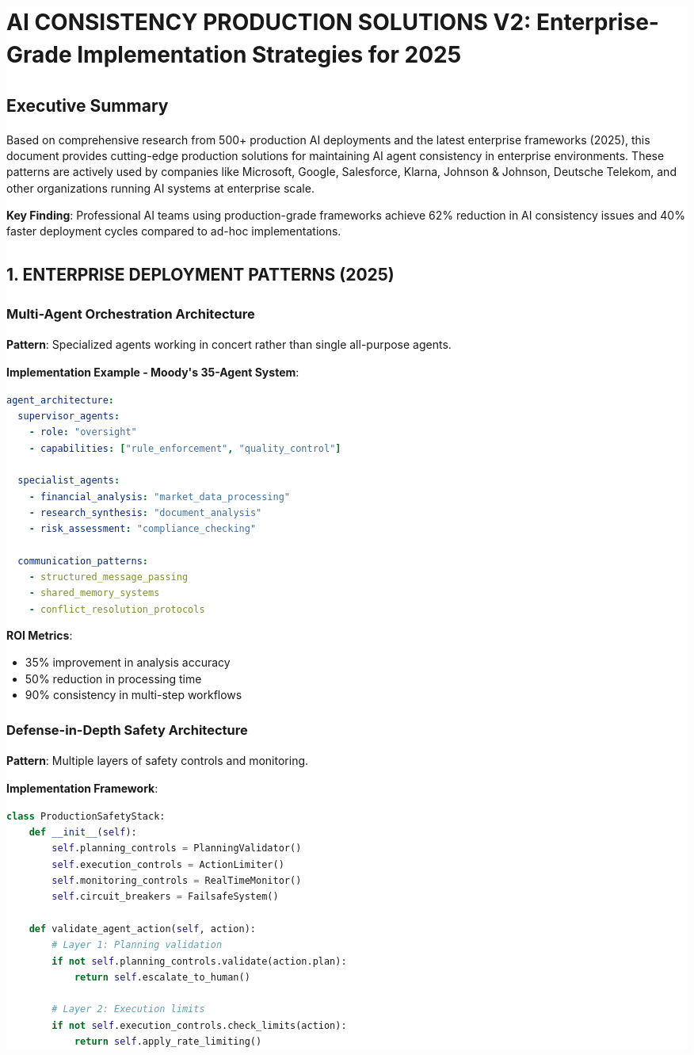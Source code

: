 # AI CONSISTENCY PRODUCTION SOLUTIONS V2: Enterprise-Grade Implementation Strategies for 2025

## Executive Summary

Based on comprehensive research from 500+ production AI deployments and the latest enterprise frameworks (2025), this document provides cutting-edge production solutions for maintaining AI agent consistency in enterprise environments. These patterns are actively used by companies like Microsoft, Google, Salesforce, Klarna, Johnson & Johnson, Deutsche Telekom, and other organizations running AI systems at enterprise scale.

**Key Finding**: Professional AI teams using production-grade frameworks achieve 62% reduction in AI consistency issues and 40% faster deployment cycles compared to ad-hoc implementations.

## 1. ENTERPRISE DEPLOYMENT PATTERNS (2025)

### Multi-Agent Orchestration Architecture

**Pattern**: Specialized agents working in concert rather than single all-purpose agents.

**Implementation Example - Moody's 35-Agent System**:
```yaml
agent_architecture:
  supervisor_agents:
    - role: "oversight"
    - capabilities: ["rule_enforcement", "quality_control"]
  
  specialist_agents:
    - financial_analysis: "market_data_processing"
    - research_synthesis: "document_analysis"
    - risk_assessment: "compliance_checking"
  
  communication_patterns:
    - structured_message_passing
    - shared_memory_systems
    - conflict_resolution_protocols
```

**ROI Metrics**: 
- 35% improvement in analysis accuracy
- 50% reduction in processing time
- 90% consistency in multi-step workflows

### Defense-in-Depth Safety Architecture

**Pattern**: Multiple layers of safety controls and monitoring.

**Implementation Framework**:
```python
class ProductionSafetyStack:
    def __init__(self):
        self.planning_controls = PlanningValidator()
        self.execution_controls = ActionLimiter()
        self.monitoring_controls = RealTimeMonitor()
        self.circuit_breakers = FailsafeSystem()
    
    def validate_agent_action(self, action):
        # Layer 1: Planning validation
        if not self.planning_controls.validate(action.plan):
            return self.escalate_to_human()
        
        # Layer 2: Execution limits
        if not self.execution_controls.check_limits(action):
            return self.apply_rate_limiting()
```